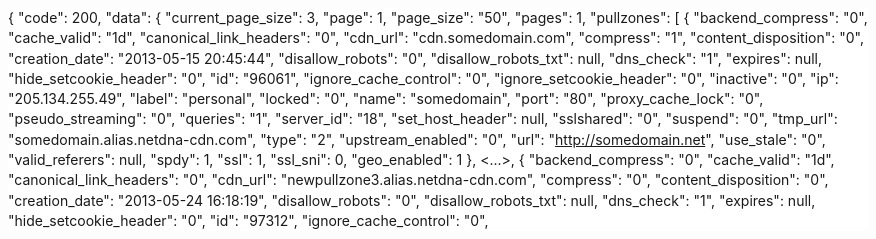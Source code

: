 {
    "code": 200,
    "data": {
        "current_page_size": 3,
        "page": 1,
        "page_size": "50",
        "pages": 1,
        "pullzones": [
            {
                "backend_compress": "0",
                "cache_valid": "1d",
                "canonical_link_headers": "0",
                "cdn_url": "cdn.somedomain.com",
                "compress": "1",
                "content_disposition": "0",
                "creation_date": "2013-05-15 20:45:44",
                "disallow_robots": "0",
                "disallow_robots_txt": null,
                "dns_check": "1",
                "expires": null,
                "hide_setcookie_header": "0",
                "id": "96061",
                "ignore_cache_control": "0",
                "ignore_setcookie_header": "0",
                "inactive": "0",
                "ip": "205.134.255.49",
                "label": "personal",
                "locked": "0",
                "name": "somedomain",
                "port": "80",
                "proxy_cache_lock": "0",
                "pseudo_streaming": "0",
                "queries": "1",
                "server_id": "18",
                "set_host_header": null,
                "sslshared": "0",
                "suspend": "0",
                "tmp_url": "somedomain.alias.netdna-cdn.com",
                "type": "2",
                "upstream_enabled": "0",
                "url": "http://somedomain.net",
                "use_stale": "0",
                "valid_referers": null,
                "spdy": 1,
                "ssl": 1,
                "ssl_sni": 0,
                "geo_enabled": 1
            },
            <...>,
            {
                "backend_compress": "0",
                "cache_valid": "1d",
                "canonical_link_headers": "0",
                "cdn_url": "newpullzone3.alias.netdna-cdn.com",
                "compress": "0",
                "content_disposition": "0",
                "creation_date": "2013-05-24 16:18:19",
                "disallow_robots": "0",
                "disallow_robots_txt": null,
                "dns_check": "1",
                "expires": null,
                "hide_setcookie_header": "0",
                "id": "97312",
                "ignore_cache_control": "0",